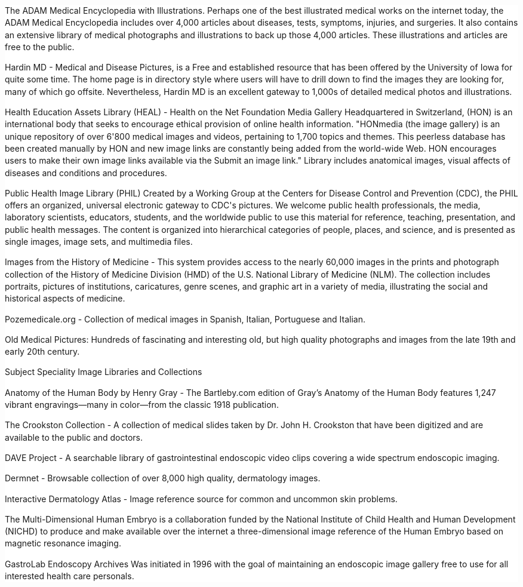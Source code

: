 The ADAM Medical Encyclopedia with Illustrations. Perhaps one of the best illustrated medical works on the internet today, the ADAM Medical Encyclopedia includes over 4,000 articles about diseases, tests, symptoms, injuries, and surgeries. It also contains an extensive library of medical photographs and illustrations to back up those 4,000 articles. These illustrations and articles are free to the public.

Hardin MD - Medical and Disease Pictures, is a Free and established resource that has been offered by the University of Iowa for quite some time. The home page is in directory style where users will have to drill down to find the images they are looking for, many of which go offsite. Nevertheless, Hardin MD is an excellent gateway to 1,000s of detailed medical photos and illustrations.

Health Education Assets Library (HEAL) - Health on the Net Foundation Media Gallery Headquartered in Switzerland, (HON) is an international body that seeks to encourage ethical provision of online health information. "HONmedia (the image gallery) is an unique repository of over 6'800 medical images and videos, pertaining to 1,700 topics and themes. This peerless database has been created manually by HON and new image links are constantly being added from the world-wide Web. HON encourages users to make their own image links available via the Submit an image link." Library includes anatomical images, visual affects of diseases and conditions and procedures.

Public Health Image Library (PHIL) Created by a Working Group at the Centers for Disease Control and Prevention (CDC), the PHIL offers an organized, universal electronic gateway to CDC's pictures. We welcome public health professionals, the media, laboratory scientists, educators, students, and the worldwide public to use this material for reference, teaching, presentation, and public health messages. The content is organized into hierarchical categories of people, places, and science, and is presented as single images, image sets, and multimedia files.

Images from the History of Medicine - This system provides access to the nearly 60,000 images in the prints and photograph collection of the History of Medicine Division (HMD) of the U.S. National Library of Medicine (NLM). The collection includes portraits, pictures of institutions, caricatures, genre scenes, and graphic art in a variety of media, illustrating the social and historical aspects of medicine.

Pozemedicale.org - Collection of medical images in Spanish, Italian, Portuguese and Italian.

Old Medical Pictures: Hundreds of fascinating and interesting old, but high quality photographs and images from the late 19th and early 20th century.

Subject Speciality Image Libraries and Collections

Anatomy of the Human Body by Henry Gray - The Bartleby.com edition of Gray’s Anatomy of the Human Body features 1,247 vibrant engravings—many in color—from the classic 1918 publication.

The Crookston Collection - A collection of medical slides taken by Dr. John H. Crookston that have been digitized and are available to the public and doctors.

DAVE Project - A searchable library of gastrointestinal endoscopic video clips covering a wide spectrum endoscopic imaging.

Dermnet - Browsable collection of over 8,000 high quality, dermatology images.

Interactive Dermatology Atlas - Image reference source for common and uncommon skin problems.

The Multi-Dimensional Human Embryo is a collaboration funded by the National Institute of Child Health and Human Development (NICHD) to produce and make available over the internet a three-dimensional image reference of the Human Embryo based on magnetic resonance imaging.

GastroLab Endoscopy Archives Was initiated in 1996 with the goal of maintaining an endoscopic image gallery free to use for all interested health care personals.
